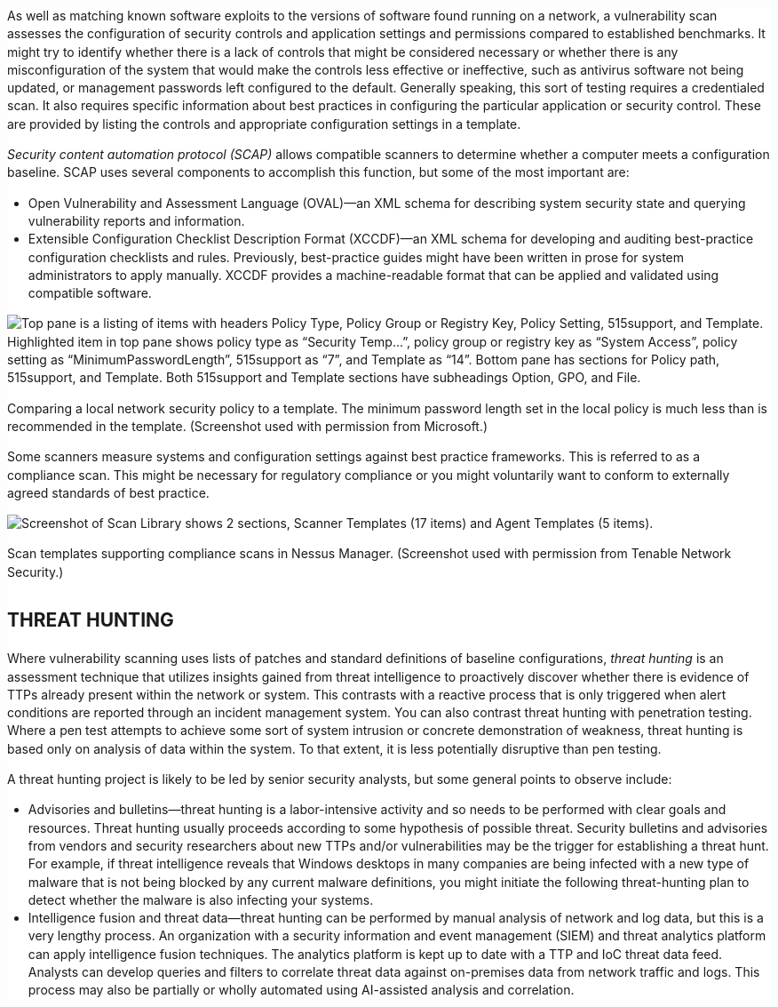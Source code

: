 As well as matching known software exploits to the versions of software found running on a network, a vulnerability scan assesses the configuration of security controls and application settings and permissions compared to established benchmarks. It might try to identify whether there is a lack of controls that might be considered necessary or whether there is any misconfiguration of the system that would make the controls less effective or ineffective, such as antivirus software not being updated, or management passwords left configured to the default. Generally speaking, this sort of testing requires a credentialed scan. It also requires specific information about best practices in configuring the particular application or security control. These are provided by listing the controls and appropriate configuration settings in a template.

_Security content automation protocol (SCAP)_ allows compatible scanners to determine whether a computer meets a configuration baseline. SCAP uses several components to accomplish this function, but some of the most important are:

-   Open Vulnerability and Assessment Language (OVAL)—an XML schema for describing system security state and querying vulnerability reports and information.
-   Extensible Configuration Checklist Description Format (XCCDF)—an XML schema for developing and auditing best-practice configuration checklists and rules. Previously, best-practice guides might have been written in prose for system administrators to apply manually. XCCDF provides a machine-readable format that can be applied and validated using compatible software.

![Top pane is a listing of items with headers Policy Type, Policy Group or Registry Key, Policy Setting, 515support, and Template. Highlighted item in top pane shows policy type as “Security Temp...”, policy group or registry key as “System Access”, policy setting as “MinimumPasswordLength”, 515support as “7”, and Template as “14”. Bottom pane has sections for Policy path, 515support, and Template. Both 515support and Template sections have subheadings Option, GPO, and File.](https://s3.amazonaws.com/wmx-api-production/courses/5731/images/1514-1599771795756.png)

Comparing a local network security policy to a template. The minimum password length set in the local policy is much less than is recommended in the template. (Screenshot used with permission from Microsoft.)

Some scanners measure systems and configuration settings against best practice frameworks. This is referred to as a compliance scan. This might be necessary for regulatory compliance or you might voluntarily want to conform to externally agreed standards of best practice.

![Screenshot of Scan Library shows 2 sections, Scanner Templates (17 items) and Agent Templates (5 items).](https://s3.amazonaws.com/wmx-api-production/courses/5731/images/5552-1599771795885.png)

Scan templates supporting compliance scans in Nessus Manager. (Screenshot used with permission from Tenable Network Security.)

## THREAT HUNTING

Where vulnerability scanning uses lists of patches and standard definitions of baseline configurations, _threat hunting_ is an assessment technique that utilizes insights gained from threat intelligence to proactively discover whether there is evidence of TTPs already present within the network or system. This contrasts with a reactive process that is only triggered when alert conditions are reported through an incident management system. You can also contrast threat hunting with penetration testing. Where a pen test attempts to achieve some sort of system intrusion or concrete demonstration of weakness, threat hunting is based only on analysis of data within the system. To that extent, it is less potentially disruptive than pen testing.

A threat hunting project is likely to be led by senior security analysts, but some general points to observe include:

-   Advisories and bulletins—threat hunting is a labor-intensive activity and so needs to be performed with clear goals and resources. Threat hunting usually proceeds according to some hypothesis of possible threat. Security bulletins and advisories from vendors and security researchers about new TTPs and/or vulnerabilities may be the trigger for establishing a threat hunt. For example, if threat intelligence reveals that Windows desktops in many companies are being infected with a new type of malware that is not being blocked by any current malware definitions, you might initiate the following threat-hunting plan to detect whether the malware is also infecting your systems.
-   Intelligence fusion and threat data—threat hunting can be performed by manual analysis of network and log data, but this is a very lengthy process. An organization with a security information and event management (SIEM) and threat analytics platform can apply intelligence fusion techniques. The analytics platform is kept up to date with a TTP and IoC threat data feed. Analysts can develop queries and filters to correlate threat data against on-premises data from network traffic and logs. This process may also be partially or wholly automated using AI-assisted analysis and correlation.